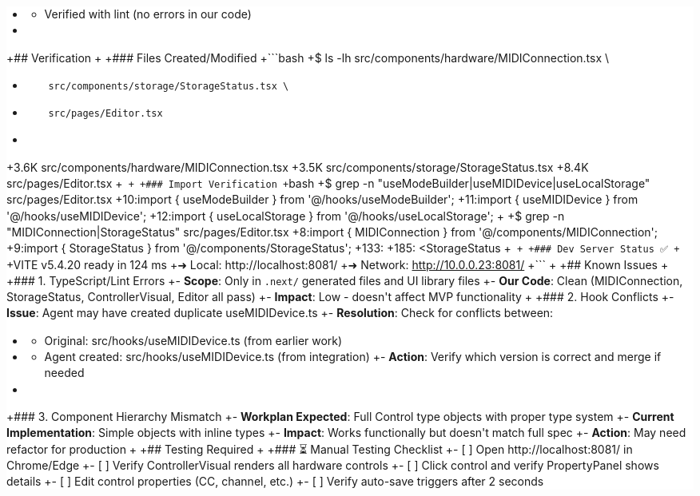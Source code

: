 +  - Verified with lint (no errors in our code)
+
+## Verification
+
+### Files Created/Modified
+```bash
+$ ls -lh src/components/hardware/MIDIConnection.tsx \
+         src/components/storage/StorageStatus.tsx \
+         src/pages/Editor.tsx
+
+3.6K src/components/hardware/MIDIConnection.tsx
+3.5K src/components/storage/StorageStatus.tsx
+8.4K src/pages/Editor.tsx
+```
+
+### Import Verification
+```bash
+$ grep -n "useModeBuilder\|useMIDIDevice\|useLocalStorage" src/pages/Editor.tsx
+10:import { useModeBuilder } from '@/hooks/useModeBuilder';
+11:import { useMIDIDevice } from '@/hooks/useMIDIDevice';
+12:import { useLocalStorage } from '@/hooks/useLocalStorage';
+
+$ grep -n "MIDIConnection\|StorageStatus" src/pages/Editor.tsx
+8:import { MIDIConnection } from '@/components/MIDIConnection';
+9:import { StorageStatus } from '@/components/StorageStatus';
+133:            <MIDIConnection />
+185:      <StorageStatus
+```
+
+### Dev Server Status ✅
+```
+VITE v5.4.20 ready in 124 ms
+➜ Local:   http://localhost:8081/
+➜ Network: http://10.0.0.23:8081/
+```
+
+## Known Issues
+
+### 1. TypeScript/Lint Errors
+- **Scope**: Only in `.next/` generated files and UI library files
+- **Our Code**: Clean (MIDIConnection, StorageStatus, ControllerVisual, Editor all pass)
+- **Impact**: Low - doesn't affect MVP functionality
+
+### 2. Hook Conflicts
+- **Issue**: Agent may have created duplicate useMIDIDevice.ts
+- **Resolution**: Check for conflicts between:
+  - Original: src/hooks/useMIDIDevice.ts (from earlier work)
+  - Agent created: src/hooks/useMIDIDevice.ts (from integration)
+- **Action**: Verify which version is correct and merge if needed
+
+### 3. Component Hierarchy Mismatch
+- **Workplan Expected**: Full Control type objects with proper type system
+- **Current Implementation**: Simple objects with inline types
+- **Impact**: Works functionally but doesn't match full spec
+- **Action**: May need refactor for production
+
+## Testing Required
+
+### ⏳ Manual Testing Checklist
+- [ ] Open http://localhost:8081/ in Chrome/Edge
+- [ ] Verify ControllerVisual renders all hardware controls
+- [ ] Click control and verify PropertyPanel shows details
+- [ ] Edit control properties (CC, channel, etc.)
+- [ ] Verify auto-save triggers after 2 seconds
